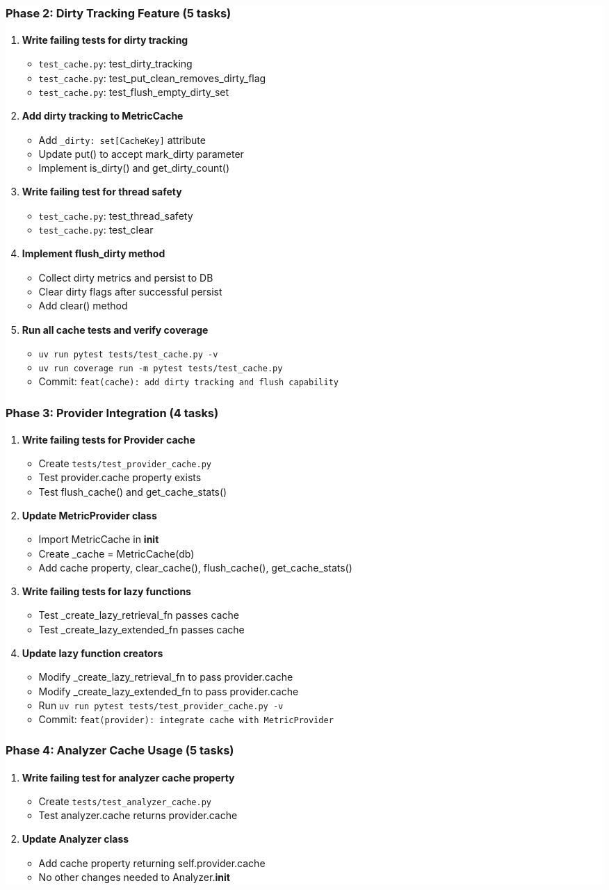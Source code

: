 ### Phase 2: Dirty Tracking Feature (5 tasks)

1. **Write failing tests for dirty tracking**
   - `test_cache.py`: test_dirty_tracking
   - `test_cache.py`: test_put_clean_removes_dirty_flag
   - `test_cache.py`: test_flush_empty_dirty_set

2. **Add dirty tracking to MetricCache**
   - Add `_dirty: set[CacheKey]` attribute
   - Update put() to accept mark_dirty parameter
   - Implement is_dirty() and get_dirty_count()

3. **Write failing test for thread safety**
   - `test_cache.py`: test_thread_safety
   - `test_cache.py`: test_clear

4. **Implement flush_dirty method**
   - Collect dirty metrics and persist to DB
   - Clear dirty flags after successful persist
   - Add clear() method

5. **Run all cache tests and verify coverage**
   - `uv run pytest tests/test_cache.py -v`
   - `uv run coverage run -m pytest tests/test_cache.py`
   - Commit: `feat(cache): add dirty tracking and flush capability`

### Phase 3: Provider Integration (4 tasks)

1. **Write failing tests for Provider cache**
   - Create `tests/test_provider_cache.py`
   - Test provider.cache property exists
   - Test flush_cache() and get_cache_stats()

2. **Update MetricProvider class**
   - Import MetricCache in __init__
   - Create _cache = MetricCache(db)
   - Add cache property, clear_cache(), flush_cache(), get_cache_stats()

3. **Write failing tests for lazy functions**
   - Test _create_lazy_retrieval_fn passes cache
   - Test _create_lazy_extended_fn passes cache

4. **Update lazy function creators**
   - Modify _create_lazy_retrieval_fn to pass provider.cache
   - Modify _create_lazy_extended_fn to pass provider.cache
   - Run `uv run pytest tests/test_provider_cache.py -v`
   - Commit: `feat(provider): integrate cache with MetricProvider`

### Phase 4: Analyzer Cache Usage (5 tasks)

1. **Write failing test for analyzer cache property**
   - Create `tests/test_analyzer_cache.py`
   - Test analyzer.cache returns provider.cache

2. **Update Analyzer class**
   - Add cache property returning self.provider.cache
   - No other changes needed to Analyzer.__init__
